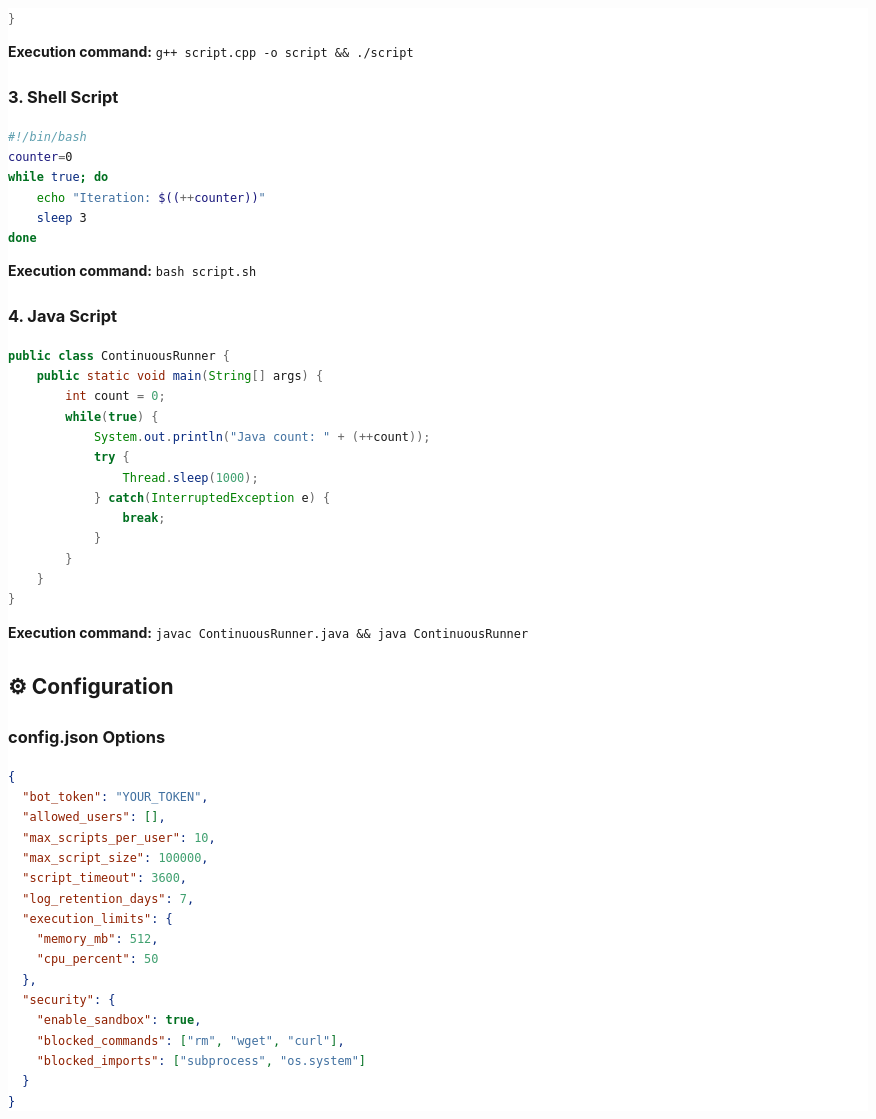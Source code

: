 ```cpp
}
```

**Execution command:** `g++ script.cpp -o script && ./script`

### 3. Shell Script
```bash
#!/bin/bash
counter=0
while true; do
    echo "Iteration: $((++counter))"
    sleep 3
done
```

**Execution command:** `bash script.sh`

### 4. Java Script
```java
public class ContinuousRunner {
    public static void main(String[] args) {
        int count = 0;
        while(true) {
            System.out.println("Java count: " + (++count));
            try {
                Thread.sleep(1000);
            } catch(InterruptedException e) {
                break;
            }
        }
    }
}
```

**Execution command:** `javac ContinuousRunner.java && java ContinuousRunner`

## ⚙️ Configuration

### config.json Options

```json
{
  "bot_token": "YOUR_TOKEN",
  "allowed_users": [],
  "max_scripts_per_user": 10,
  "max_script_size": 100000,
  "script_timeout": 3600,
  "log_retention_days": 7,
  "execution_limits": {
    "memory_mb": 512,
    "cpu_percent": 50
  },
  "security": {
    "enable_sandbox": true,
    "blocked_commands": ["rm", "wget", "curl"],
    "blocked_imports": ["subprocess", "os.system"]
  }
}
```

